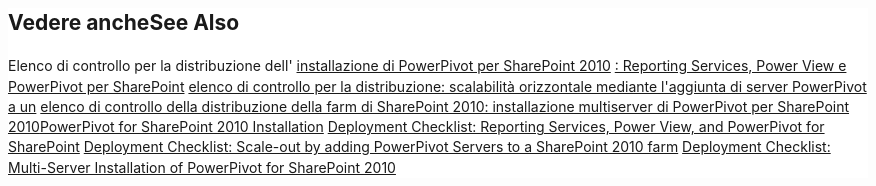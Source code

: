 ## <a name="see-also"></a><span data-ttu-id="0370f-212">Vedere anche</span><span class="sxs-lookup"><span data-stu-id="0370f-212">See Also</span></span>
 <span data-ttu-id="0370f-213">Elenco di controllo per la distribuzione dell' [installazione di PowerPivot per SharePoint 2010](../../../2014/sql-server/install/powerpivot-for-sharepoint-2010-installation.md) [: Reporting Services, Power View e PowerPivot per SharePoint](deployment-checklist-reporting-services-power-view-power-pivot-for-sharepoint.md) [elenco di controllo per la distribuzione: scalabilità orizzontale mediante l'aggiunta di server PowerPivot a un](../../../2014/sql-server/install/deployment-checklist-scale-out-adding-powerpivot-servers-sharepoint-2010-farm.md) [elenco di controllo della distribuzione della farm di SharePoint 2010: installazione multiserver di PowerPivot per SharePoint 2010](../../../2014/sql-server/install/deployment-checklist-multiserver-installation-powerpivot-sharepoint-2010.md)</span><span class="sxs-lookup"><span data-stu-id="0370f-213">[PowerPivot for SharePoint 2010 Installation](../../../2014/sql-server/install/powerpivot-for-sharepoint-2010-installation.md) [Deployment Checklist: Reporting Services, Power View, and PowerPivot for SharePoint](deployment-checklist-reporting-services-power-view-power-pivot-for-sharepoint.md) [Deployment Checklist: Scale-out by adding PowerPivot Servers to a SharePoint 2010 farm](../../../2014/sql-server/install/deployment-checklist-scale-out-adding-powerpivot-servers-sharepoint-2010-farm.md) [Deployment Checklist: Multi-Server Installation of PowerPivot for SharePoint 2010](../../../2014/sql-server/install/deployment-checklist-multiserver-installation-powerpivot-sharepoint-2010.md)</span></span>


